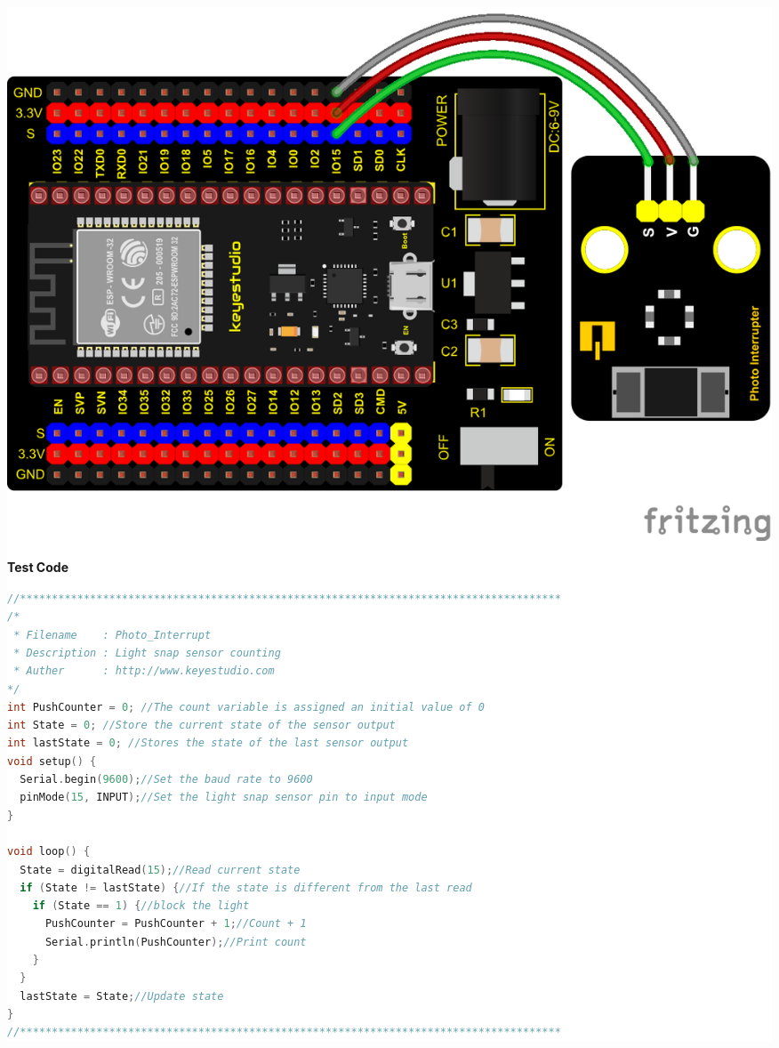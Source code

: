 ![](media/8444b72b5a68234acc69a6a3e16b8449.png)

**Test Code**


```c
//*************************************************************************************
/*
 * Filename    : Photo_Interrupt
 * Description : Light snap sensor counting
 * Auther      : http://www.keyestudio.com
*/
int PushCounter = 0; //The count variable is assigned an initial value of 0
int State = 0; //Store the current state of the sensor output
int lastState = 0; //Stores the state of the last sensor output
void setup() {
  Serial.begin(9600);//Set the baud rate to 9600
  pinMode(15, INPUT);//Set the light snap sensor pin to input mode
}

void loop() {
  State = digitalRead(15);//Read current state
  if (State != lastState) {//If the state is different from the last read
    if (State == 1) {//block the light 
      PushCounter = PushCounter + 1;//Count + 1
      Serial.println(PushCounter);//Print count
    }
  }
  lastState = State;//Update state
}
//*************************************************************************************
```
